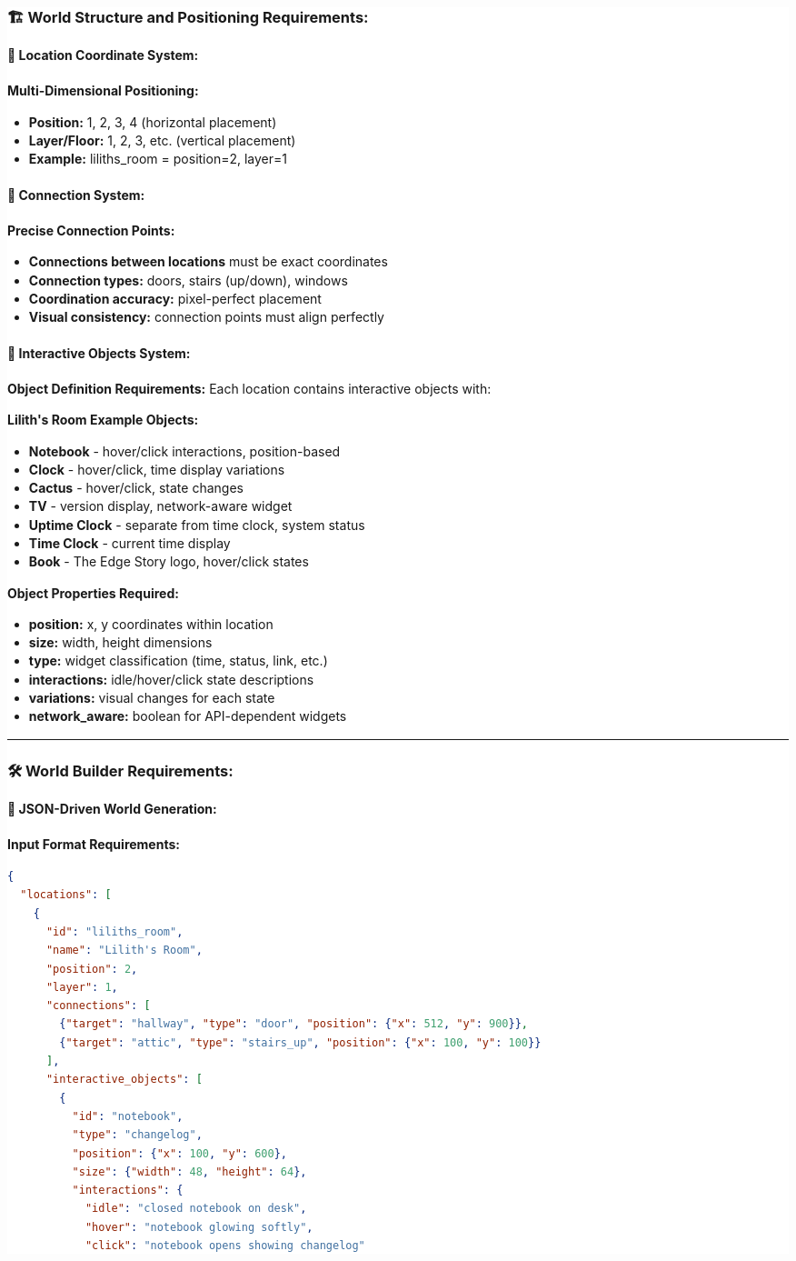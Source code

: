 ### **🏗️ World Structure and Positioning Requirements:**

#### **📍 Location Coordinate System:**
**Multi-Dimensional Positioning:**
- **Position:** 1, 2, 3, 4 (horizontal placement)
- **Layer/Floor:** 1, 2, 3, etc. (vertical placement)
- **Example:** liliths_room = position=2, layer=1

#### **🚪 Connection System:**
**Precise Connection Points:**
- **Connections between locations** must be exact coordinates
- **Connection types:** doors, stairs (up/down), windows
- **Coordination accuracy:** pixel-perfect placement
- **Visual consistency:** connection points must align perfectly

#### **🎯 Interactive Objects System:**
**Object Definition Requirements:**
Each location contains interactive objects with:

**Lilith's Room Example Objects:**
- **Notebook** - hover/click interactions, position-based
- **Clock** - hover/click, time display variations
- **Cactus** - hover/click, state changes
- **TV** - version display, network-aware widget
- **Uptime Clock** - separate from time clock, system status
- **Time Clock** - current time display
- **Book** - The Edge Story logo, hover/click states

**Object Properties Required:**
- **position:** x, y coordinates within location
- **size:** width, height dimensions
- **type:** widget classification (time, status, link, etc.)
- **interactions:** idle/hover/click state descriptions
- **variations:** visual changes for each state
- **network_aware:** boolean for API-dependent widgets

---

### **🛠️ World Builder Requirements:**

#### **📝 JSON-Driven World Generation:**
**Input Format Requirements:**
```json
{
  "locations": [
    {
      "id": "liliths_room",
      "name": "Lilith's Room",
      "position": 2,
      "layer": 1,
      "connections": [
        {"target": "hallway", "type": "door", "position": {"x": 512, "y": 900}},
        {"target": "attic", "type": "stairs_up", "position": {"x": 100, "y": 100}}
      ],
      "interactive_objects": [
        {
          "id": "notebook",
          "type": "changelog",
          "position": {"x": 100, "y": 600},
          "size": {"width": 48, "height": 64},
          "interactions": {
            "idle": "closed notebook on desk",
            "hover": "notebook glowing softly",
            "click": "notebook opens showing changelog"
```